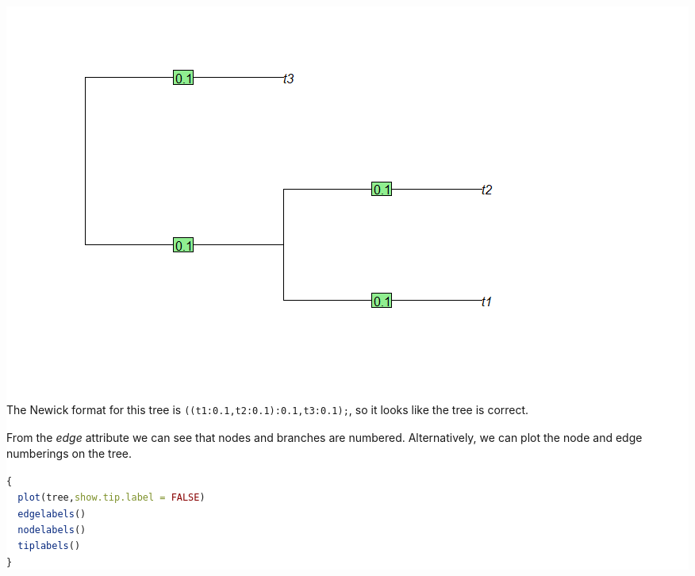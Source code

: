 ![](Tree_likelihood_files/figure-html/unnamed-chunk-4-1.png)

The Newick format for this tree is `((t1:0.1,t2:0.1):0.1,t3:0.1);`, so it looks like the tree is correct.


From the *edge* attribute we can see that nodes and branches are numbered. Alternatively, we can plot the node and edge numberings on the tree.

```r
{
  plot(tree,show.tip.label = FALSE)
  edgelabels()
  nodelabels()
  tiplabels()  
}
```
